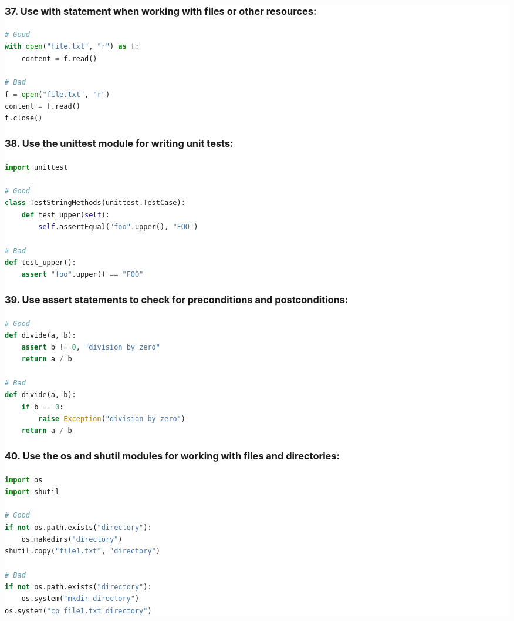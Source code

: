 ### 37. Use with statement when working with files or other resources:

```python
# Good
with open("file.txt", "r") as f:
    content = f.read()

# Bad
f = open("file.txt", "r")
content = f.read()
f.close()

```

### 38. Use the unittest module for writing unit tests:

```python
import unittest

# Good
class TestStringMethods(unittest.TestCase):
    def test_upper(self):
        self.assertEqual("foo".upper(), "FOO")

# Bad
def test_upper():
    assert "foo".upper() == "FOO"

```

### 39. Use assert statements to check for preconditions and postconditions:

```python
# Good
def divide(a, b):
    assert b != 0, "division by zero"
    return a / b

# Bad
def divide(a, b):
    if b == 0:
        raise Exception("division by zero")
    return a / b

```

### 40. Use the os and shutil modules for working with files and directories:

```python
import os
import shutil

# Good
if not os.path.exists("directory"):
    os.makedirs("directory")
shutil.copy("file1.txt", "directory")

# Bad
if not os.path.exists("directory"):
    os.system("mkdir directory")
os.system("cp file1.txt directory")

```